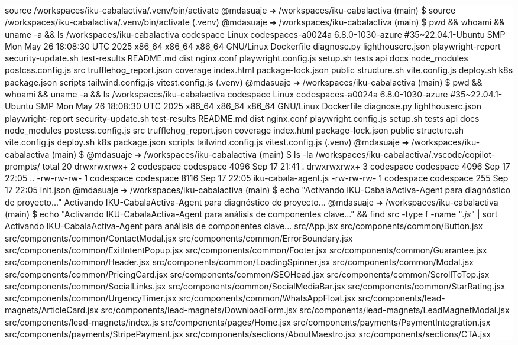 source /workspaces/iku-cabalactiva/.venv/bin/activate
@mdasuaje ➜ /workspaces/iku-cabalactiva (main) $ source /workspaces/iku-cabalactiva/.venv/bin/activate
(.venv) @mdasuaje ➜ /workspaces/iku-cabalactiva (main) $ pwd && whoami && uname -a && ls
/workspaces/iku-cabalactiva
codespace
Linux codespaces-a0024a 6.8.0-1030-azure #35~22.04.1-Ubuntu SMP Mon May 26 18:08:30 UTC 2025 x86_64 x86_64 x86_64 GNU/Linux
Dockerfile diagnose.py lighthouserc.json playwright-report security-update.sh test-results
README.md dist nginx.conf playwright.config.js setup.sh tests
api docs node_modules postcss.config.js src trufflehog_report.json
coverage index.html package-lock.json public structure.sh vite.config.js
deploy.sh k8s package.json scripts tailwind.config.js vitest.config.js
(.venv) @mdasuaje ➜ /workspaces/iku-cabalactiva (main) $ pwd && whoami && uname -a && ls
/workspaces/iku-cabalactiva
codespace
Linux codespaces-a0024a 6.8.0-1030-azure #35~22.04.1-Ubuntu SMP Mon May 26 18:08:30 UTC 2025 x86_64 x86_64 x86_64 GNU/Linux
Dockerfile diagnose.py lighthouserc.json playwright-report security-update.sh test-results
README.md dist nginx.conf playwright.config.js setup.sh tests
api docs node_modules postcss.config.js src trufflehog_report.json
coverage index.html package-lock.json public structure.sh vite.config.js
deploy.sh k8s package.json scripts tailwind.config.js vitest.config.js
(.venv) @mdasuaje ➜ /workspaces/iku-cabalactiva (main) $
@mdasuaje ➜ /workspaces/iku-cabalactiva (main) $ ls -la /workspaces/iku-cabalactiva/.vscode/copilot-prompts/
total 20
drwxrwxrwx+ 2 codespace codespace 4096 Sep 17 21:41 .
drwxrwxrwx+ 3 codespace codespace 4096 Sep 17 22:05 ..
-rw-rw-rw- 1 codespace codespace 8116 Sep 17 22:05 iku-cabala-agent.js
-rw-rw-rw- 1 codespace codespace 255 Sep 17 22:05 init.json
@mdasuaje ➜ /workspaces/iku-cabalactiva (main) $ echo "Activando IKU-CabalaActiva-Agent para diagnóstico de proyecto..."
Activando IKU-CabalaActiva-Agent para diagnóstico de proyecto...
@mdasuaje ➜ /workspaces/iku-cabalactiva (main) $ echo "Activando IKU-CabalaActiva-Agent para análisis de componentes clave..." && find src -type f -name "_.js_" | sort
Activando IKU-CabalaActiva-Agent para análisis de componentes clave...
src/App.jsx
src/components/common/Button.jsx
src/components/common/ContactModal.jsx
src/components/common/ErrorBoundary.jsx
src/components/common/ExitIntentPopup.jsx
src/components/common/Footer.jsx
src/components/common/Guarantee.jsx
src/components/common/Header.jsx
src/components/common/LoadingSpinner.jsx
src/components/common/Modal.jsx
src/components/common/PricingCard.jsx
src/components/common/SEOHead.jsx
src/components/common/ScrollToTop.jsx
src/components/common/SocialLinks.jsx
src/components/common/SocialMediaBar.jsx
src/components/common/StarRating.jsx
src/components/common/UrgencyTimer.jsx
src/components/common/WhatsAppFloat.jsx
src/components/lead-magnets/ArticleCard.jsx
src/components/lead-magnets/DownloadForm.jsx
src/components/lead-magnets/LeadMagnetModal.jsx
src/components/lead-magnets/index.js
src/components/pages/Home.jsx
src/components/payments/PaymentIntegration.jsx
src/components/payments/StripePayment.jsx
src/components/sections/AboutMaestro.jsx
src/components/sections/CTA.jsx